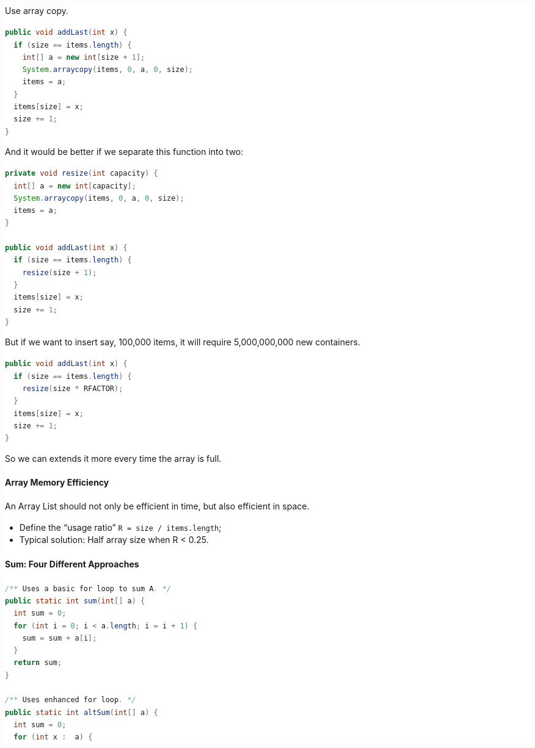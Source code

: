 Use array copy.

```java
public void addLast(int x) {
  if (size == items.length) {
    int[] a = new int[size + 1];
    System.arraycopy(items, 0, a, 0, size);
    items = a;      
  }
  items[size] = x;
  size += 1;
}
```

And it would be better if we separate this function into two:

```java
private void resize(int capacity) {
  int[] a = new int[capacity];
  System.arraycopy(items, 0, a, 0, size);
  items = a;
}
 
public void addLast(int x) {
  if (size == items.length) {
    resize(size + 1);
  }
  items[size] = x;
  size += 1;
}
```

But if we want to insert say, 100,000 items, it will require 5,000,000,000 new containers.

```java
public void addLast(int x) {
  if (size == items.length) {
	resize(size * RFACTOR);
  }
  items[size] = x;
  size += 1;
}
```

So we can extends it more every time the array is full.

#### Array Memory Efficiency

An Array List should not only be efficient in time, but also efficient in space.

+ Define the “usage ratio” `R = size / items.length`;
+ Typical solution: Half array size when R < 0.25.

#### Sum: Four Different Approaches

```java
/** Uses a basic for loop to sum A. */
public static int sum(int[] a) {
  int sum = 0;
  for (int i = 0; i < a.length; i = i + 1) {
    sum = sum + a[i];
  }
  return sum;
}

/** Uses enhanced for loop. */
public static int altSum(int[] a) {
  int sum = 0;
  for (int x :  a) {
```

[^1]: https://codeship.com/continuous-integration-essentials